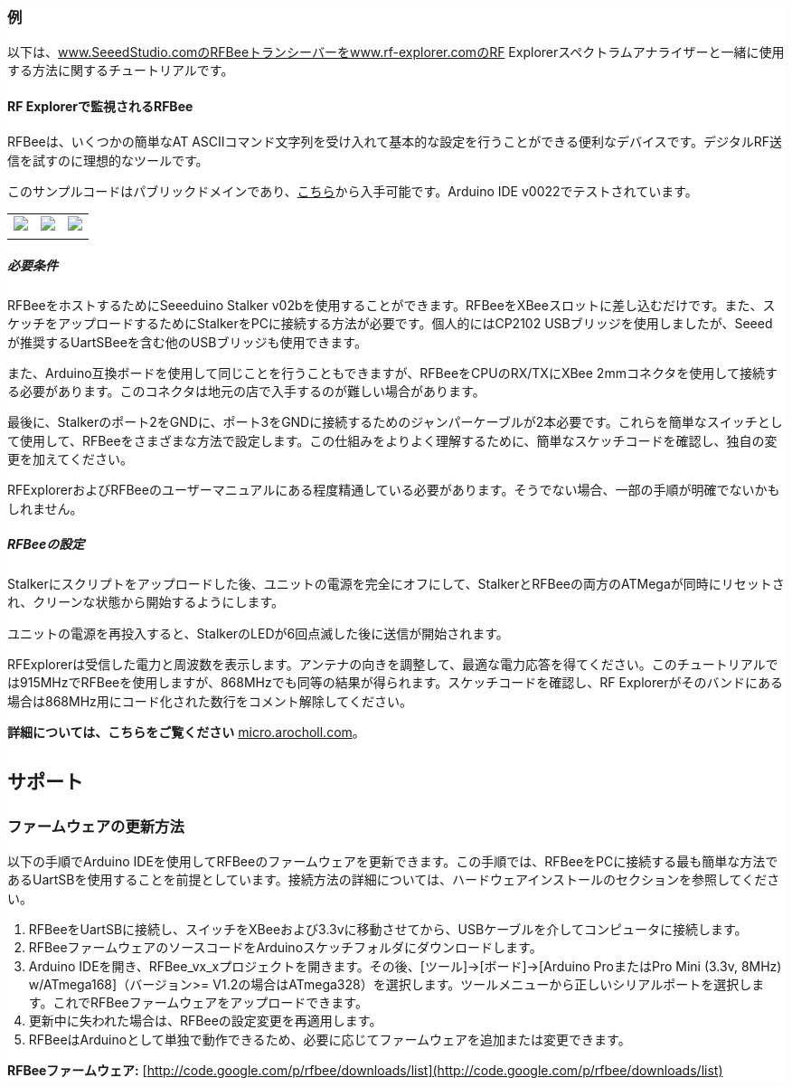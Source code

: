 ### 例

以下は、www.SeeedStudio.comのRFBeeトランシーバーをwww.rf-explorer.comのRF Explorerスペクトラムアナライザーと一緒に使用する方法に関するチュートリアルです。

#### RF Explorerで監視されるRFBee

RFBeeは、いくつかの簡単なAT ASCIIコマンド文字列を受け入れて基本的な設定を行うことができる便利なデバイスです。デジタルRF送信を試すのに理想的なツールです。

このサンプルコードはパブリックドメインであり、[こちら](http://micro.arocholl.com/download/RFBeeTutorial/Test_RFBee.pde)から入手可能です。Arduino IDE v0022でテストされています。

|                                                                              |                                                                              |                                                                              |
|------------------------------------------------------------------------------|------------------------------------------------------------------------------|------------------------------------------------------------------------------|
| ![](https://files.seeedstudio.com/wiki/RFbee_V1.1-Wireless_Arduino_compatible_node/img/RFBee-Exam1.jpg) | ![](https://files.seeedstudio.com/wiki/RFbee_V1.1-Wireless_Arduino_compatible_node/img/RFBee-Exam2.jpg) | ![](https://files.seeedstudio.com/wiki/RFbee_V1.1-Wireless_Arduino_compatible_node/img/RFBee-Exam3.jpg) |

##### 必要条件

RFBeeをホストするためにSeeeduino Stalker v02bを使用することができます。RFBeeをXBeeスロットに差し込むだけです。また、スケッチをアップロードするためにStalkerをPCに接続する方法が必要です。個人的にはCP2102 USBブリッジを使用しましたが、Seeedが推奨するUartSBeeを含む他のUSBブリッジも使用できます。

また、Arduino互換ボードを使用して同じことを行うこともできますが、RFBeeをCPUのRX/TXにXBee 2mmコネクタを使用して接続する必要があります。このコネクタは地元の店で入手するのが難しい場合があります。

最後に、Stalkerのポート2をGNDに、ポート3をGNDに接続するためのジャンパーケーブルが2本必要です。これらを簡単なスイッチとして使用して、RFBeeをさまざまな方法で設定します。この仕組みをよりよく理解するために、簡単なスケッチコードを確認し、独自の変更を加えてください。

RFExplorerおよびRFBeeのユーザーマニュアルにある程度精通している必要があります。そうでない場合、一部の手順が明確でないかもしれません。

##### RFBeeの設定

Stalkerにスクリプトをアップロードした後、ユニットの電源を完全にオフにして、StalkerとRFBeeの両方のATMegaが同時にリセットされ、クリーンな状態から開始するようにします。

ユニットの電源を再投入すると、StalkerのLEDが6回点滅した後に送信が開始されます。

RFExplorerは受信した電力と周波数を表示します。アンテナの向きを調整して、最適な電力応答を得てください。このチュートリアルでは915MHzでRFBeeを使用しますが、868MHzでも同等の結果が得られます。スケッチコードを確認し、RF Explorerがそのバンドにある場合は868MHz用にコード化された数行をコメント解除してください。

**詳細については、こちらをご覧ください** [micro.arocholl.com](http://micro.arocholl.com/index.php?option=com_content&view=article&id=53:tutorial-how-to-use-rf-explorer-to-monitor-a-rfbee&catid=40:article&Itemid=61)。

サポート
-------

### ファームウェアの更新方法

以下の手順でArduino IDEを使用してRFBeeのファームウェアを更新できます。この手順では、RFBeeをPCに接続する最も簡単な方法であるUartSBを使用することを前提としています。接続方法の詳細については、ハードウェアインストールのセクションを参照してください。

1. RFBeeをUartSBに接続し、スイッチをXBeeおよび3.3vに移動させてから、USBケーブルを介してコンピュータに接続します。
2. RFBeeファームウェアのソースコードをArduinoスケッチフォルダにダウンロードします。
3. Arduino IDEを開き、RFBee_vx_xプロジェクトを開きます。その後、[ツール]->[ボード]->[Arduino ProまたはPro Mini (3.3v, 8MHz) w/ATmega168]（バージョン>= V1.2の場合はATmega328）を選択します。ツールメニューから正しいシリアルポートを選択します。これでRFBeeファームウェアをアップロードできます。
4. 更新中に失われた場合は、RFBeeの設定変更を再適用します。
5. RFBeeはArduinoとして単独で動作できるため、必要に応じてファームウェアを追加または変更できます。

**RFBeeファームウェア:** [http://code.google.com/p/rfbee/downloads/list](http://code.google.com/p/rfbee/downloads/list)
